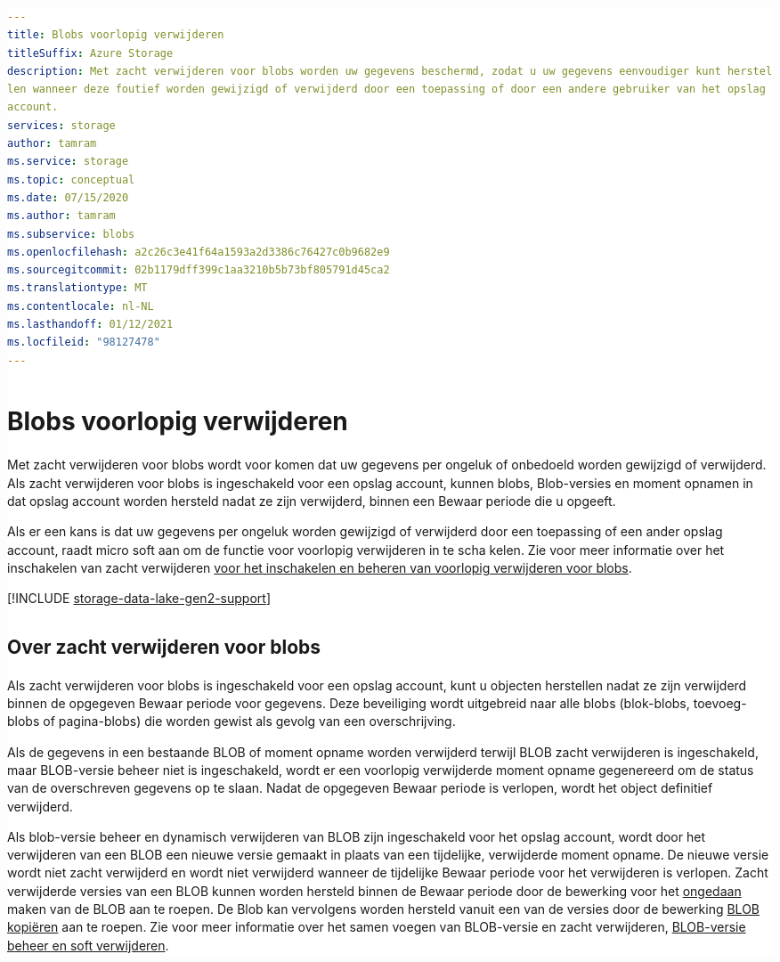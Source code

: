 ```yaml
---
title: Blobs voorlopig verwijderen
titleSuffix: Azure Storage
description: Met zacht verwijderen voor blobs worden uw gegevens beschermd, zodat u uw gegevens eenvoudiger kunt herstellen wanneer deze foutief worden gewijzigd of verwijderd door een toepassing of door een andere gebruiker van het opslag account.
services: storage
author: tamram
ms.service: storage
ms.topic: conceptual
ms.date: 07/15/2020
ms.author: tamram
ms.subservice: blobs
ms.openlocfilehash: a2c26c3e41f64a1593a2d3386c76427c0b9682e9
ms.sourcegitcommit: 02b1179dff399c1aa3210b5b73bf805791d45ca2
ms.translationtype: MT
ms.contentlocale: nl-NL
ms.lasthandoff: 01/12/2021
ms.locfileid: "98127478"
---
```

# <a name="soft-delete-for-blobs"></a>Blobs voorlopig verwijderen

Met zacht verwijderen voor blobs wordt voor komen dat uw gegevens per ongeluk of onbedoeld worden gewijzigd of verwijderd. Als zacht verwijderen voor blobs is ingeschakeld voor een opslag account, kunnen blobs, Blob-versies en moment opnamen in dat opslag account worden hersteld nadat ze zijn verwijderd, binnen een Bewaar periode die u opgeeft.

Als er een kans is dat uw gegevens per ongeluk worden gewijzigd of verwijderd door een toepassing of een ander opslag account, raadt micro soft aan om de functie voor voorlopig verwijderen in te scha kelen. Zie voor meer informatie over het inschakelen van zacht verwijderen [voor het inschakelen en beheren van voorlopig verwijderen voor blobs](./soft-delete-blob-enable.md).

[!INCLUDE [storage-data-lake-gen2-support](../../../includes/storage-data-lake-gen2-support.md)]

## <a name="about-soft-delete-for-blobs"></a>Over zacht verwijderen voor blobs

Als zacht verwijderen voor blobs is ingeschakeld voor een opslag account, kunt u objecten herstellen nadat ze zijn verwijderd binnen de opgegeven Bewaar periode voor gegevens. Deze beveiliging wordt uitgebreid naar alle blobs (blok-blobs, toevoeg-blobs of pagina-blobs) die worden gewist als gevolg van een overschrijving.

Als de gegevens in een bestaande BLOB of moment opname worden verwijderd terwijl BLOB zacht verwijderen is ingeschakeld, maar BLOB-versie beheer niet is ingeschakeld, wordt er een voorlopig verwijderde moment opname gegenereerd om de status van de overschreven gegevens op te slaan. Nadat de opgegeven Bewaar periode is verlopen, wordt het object definitief verwijderd.

Als blob-versie beheer en dynamisch verwijderen van BLOB zijn ingeschakeld voor het opslag account, wordt door het verwijderen van een BLOB een nieuwe versie gemaakt in plaats van een tijdelijke, verwijderde moment opname. De nieuwe versie wordt niet zacht verwijderd en wordt niet verwijderd wanneer de tijdelijke Bewaar periode voor het verwijderen is verlopen. Zacht verwijderde versies van een BLOB kunnen worden hersteld binnen de Bewaar periode door de bewerking voor het [ongedaan](/rest/api/storageservices/undelete-blob) maken van de BLOB aan te roepen. De Blob kan vervolgens worden hersteld vanuit een van de versies door de bewerking [BLOB kopiëren](/rest/api/storageservices/copy-blob) aan te roepen. Zie voor meer informatie over het samen voegen van BLOB-versie en zacht verwijderen, [BLOB-versie beheer en soft verwijderen](versioning-overview.md#blob-versioning-and-soft-delete).
